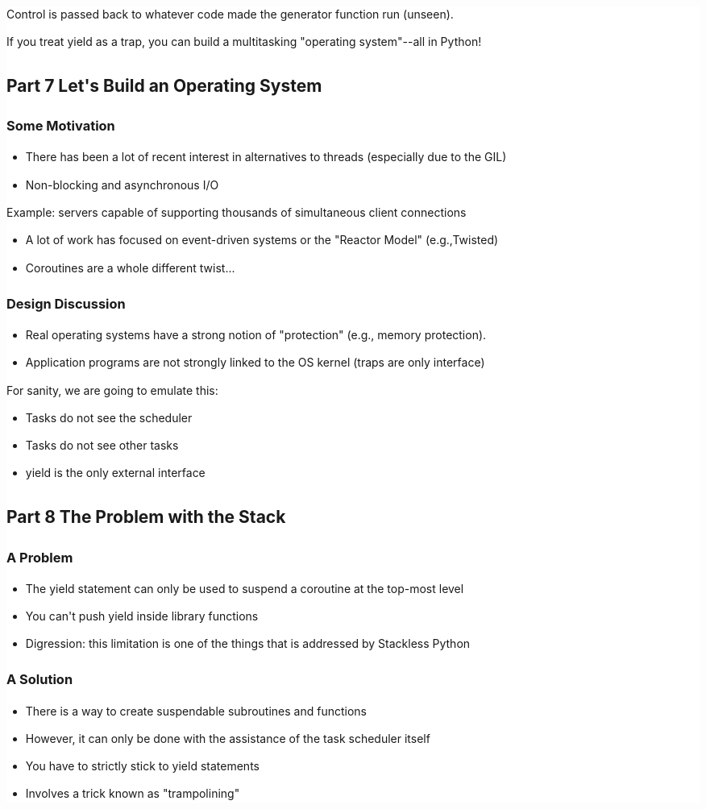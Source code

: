 Control is passed back to whatever code made the generator function run (unseen).

If you treat yield as a trap, you can build a multitasking "operating system"--all in Python!

## Part 7 Let's Build an Operating System

### Some Motivation

* There has been a lot of recent interest in alternatives to threads (especially due to the GIL)

* Non-blocking and asynchronous I/O

Example: servers capable of supporting thousands of simultaneous client connections

* A lot of work has focused on event-driven systems or the "Reactor Model" (e.g.,Twisted)

* Coroutines are a whole different twist...

### Design Discussion

* Real operating systems have a strong notion of "protection" (e.g., memory protection).

* Application programs are not strongly linked to the OS kernel (traps are only interface)

For sanity, we are going to emulate this:

* Tasks do not see the scheduler

* Tasks do not see other tasks

* yield is the only external interface

## Part 8 The Problem with the Stack

### A Problem

* The yield statement can only be used to suspend a coroutine at the top-most level

* You can't push yield inside library functions

* Digression: this limitation is one of the things that is addressed by Stackless Python

### A Solution

* There is a way to create suspendable subroutines and functions

* However, it can only be done with the assistance of the task scheduler itself

* You have to strictly stick to yield statements

* Involves a trick known as "trampolining"

